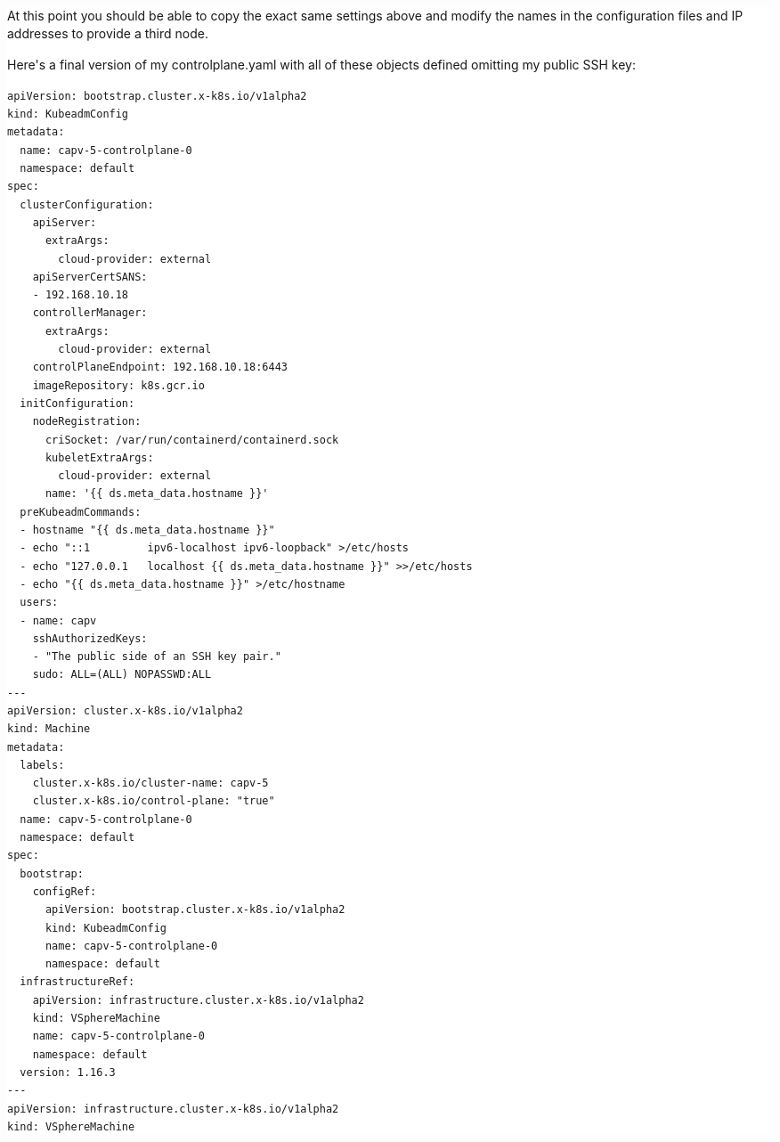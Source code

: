 At this point you should be able to copy the exact same settings above and modify the names in the configuration files and IP addresses to provide a third node. 

Here's a final version of my controlplane.yaml with all of these objects defined omitting my public SSH key:
```
apiVersion: bootstrap.cluster.x-k8s.io/v1alpha2
kind: KubeadmConfig
metadata:
  name: capv-5-controlplane-0
  namespace: default
spec:
  clusterConfiguration:
    apiServer:
      extraArgs:
        cloud-provider: external
    apiServerCertSANS:
    - 192.168.10.18
    controllerManager:
      extraArgs:
        cloud-provider: external
    controlPlaneEndpoint: 192.168.10.18:6443
    imageRepository: k8s.gcr.io
  initConfiguration:
    nodeRegistration:
      criSocket: /var/run/containerd/containerd.sock
      kubeletExtraArgs:
        cloud-provider: external
      name: '{{ ds.meta_data.hostname }}'
  preKubeadmCommands:
  - hostname "{{ ds.meta_data.hostname }}"
  - echo "::1         ipv6-localhost ipv6-loopback" >/etc/hosts
  - echo "127.0.0.1   localhost {{ ds.meta_data.hostname }}" >>/etc/hosts
  - echo "{{ ds.meta_data.hostname }}" >/etc/hostname
  users:
  - name: capv
    sshAuthorizedKeys:
    - "The public side of an SSH key pair."
    sudo: ALL=(ALL) NOPASSWD:ALL
---
apiVersion: cluster.x-k8s.io/v1alpha2
kind: Machine
metadata:
  labels:
    cluster.x-k8s.io/cluster-name: capv-5
    cluster.x-k8s.io/control-plane: "true"
  name: capv-5-controlplane-0
  namespace: default
spec:
  bootstrap:
    configRef:
      apiVersion: bootstrap.cluster.x-k8s.io/v1alpha2
      kind: KubeadmConfig
      name: capv-5-controlplane-0
      namespace: default
  infrastructureRef:
    apiVersion: infrastructure.cluster.x-k8s.io/v1alpha2
    kind: VSphereMachine
    name: capv-5-controlplane-0
    namespace: default
  version: 1.16.3
---
apiVersion: infrastructure.cluster.x-k8s.io/v1alpha2
kind: VSphereMachine
```